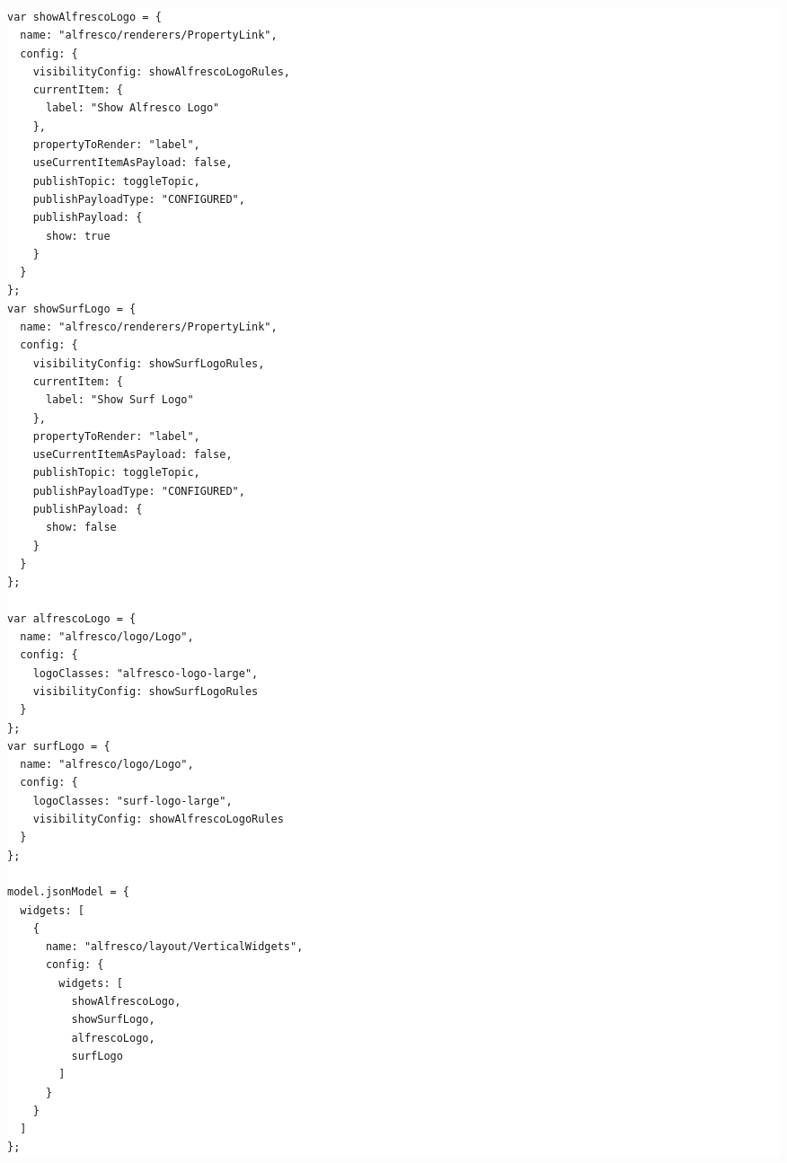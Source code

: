     var showAlfrescoLogo = {
      name: "alfresco/renderers/PropertyLink",
      config: {
        visibilityConfig: showAlfrescoLogoRules,
        currentItem: {
          label: "Show Alfresco Logo"
        },
        propertyToRender: "label",
        useCurrentItemAsPayload: false,
        publishTopic: toggleTopic,
        publishPayloadType: "CONFIGURED",
        publishPayload: {
          show: true
        }
      }
    };
    var showSurfLogo = {
      name: "alfresco/renderers/PropertyLink",
      config: {
        visibilityConfig: showSurfLogoRules,
        currentItem: {
          label: "Show Surf Logo"
        },
        propertyToRender: "label",
        useCurrentItemAsPayload: false,
        publishTopic: toggleTopic,
        publishPayloadType: "CONFIGURED",
        publishPayload: {
          show: false
        }
      }
    };
    
    var alfrescoLogo = {
      name: "alfresco/logo/Logo",
      config: {
        logoClasses: "alfresco-logo-large",
        visibilityConfig: showSurfLogoRules
      }
    };
    var surfLogo = {
      name: "alfresco/logo/Logo",
      config: {
        logoClasses: "surf-logo-large",
        visibilityConfig: showAlfrescoLogoRules
      }
    };
    
    model.jsonModel = {
      widgets: [
        {
          name: "alfresco/layout/VerticalWidgets",
          config: {
            widgets: [
              showAlfrescoLogo,
              showSurfLogo,
              alfrescoLogo,
              surfLogo
            ]
          }
        }
      ]
    };
                        